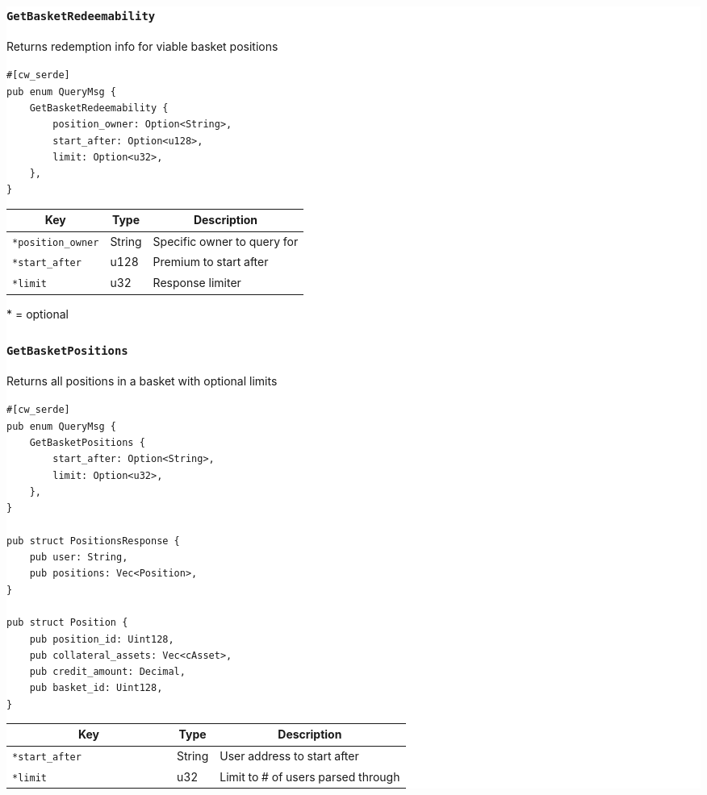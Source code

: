 ### `GetBasketRedeemability`

Returns redemption info for viable basket positions

```
#[cw_serde]
pub enum QueryMsg {
    GetBasketRedeemability {
        position_owner: Option<String>,
        start_after: Option<u128>,
        limit: Option<u32>,
    },
}
```

| Key               | Type   | Description                 |
| ----------------- | ------ | --------------------------- |
| `*position_owner` | String | Specific owner to query for |
| `*start_after`    | u128   | Premium to start after      |
| `*limit`          | u32    | Response limiter            |

&#x20;\* = optional

### `GetBasketPositions`

Returns all positions in a basket with optional limits

```
#[cw_serde]
pub enum QueryMsg {
    GetBasketPositions { 
        start_after: Option<String>,
        limit: Option<u32>,
    },
}

pub struct PositionsResponse {
    pub user: String,
    pub positions: Vec<Position>,
}

pub struct Position {
    pub position_id: Uint128,
    pub collateral_assets: Vec<cAsset>,
    pub credit_amount: Decimal,
    pub basket_id: Uint128,
}
```

<table><thead><tr><th width="190">Key</th><th>Type</th><th>Description</th></tr></thead><tbody><tr><td><code>*start_after</code></td><td>String</td><td>User address to start after</td></tr><tr><td><code>*limit</code></td><td>u32</td><td>Limit to # of users parsed through</td></tr></tbody></table>
